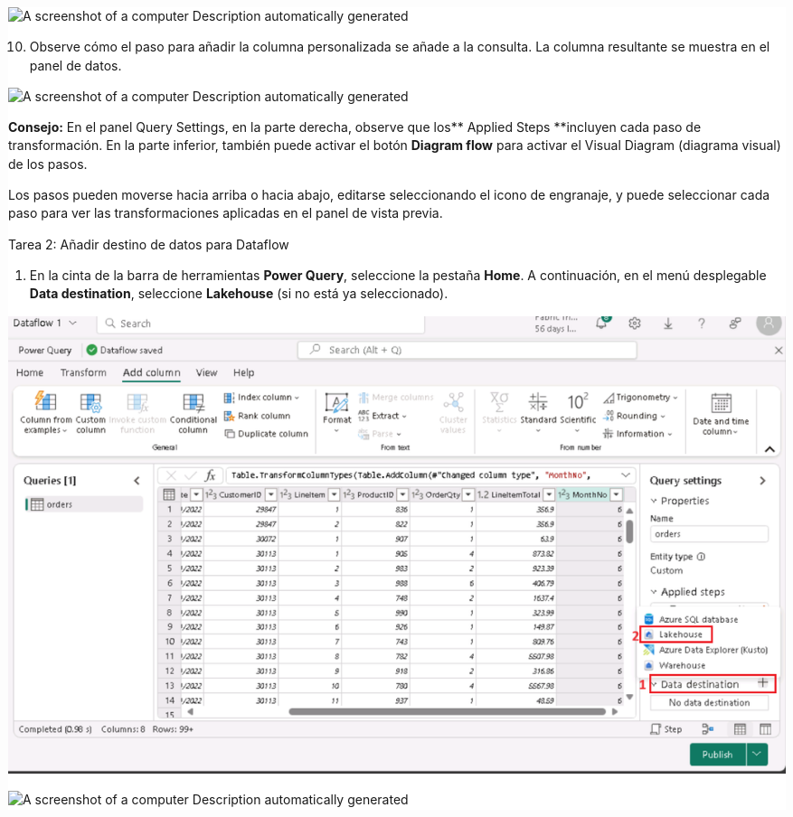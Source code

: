 ![A screenshot of a computer Description automatically
generated](./media/image124.png)

10. Observe cómo el paso para añadir la columna personalizada se añade a
    la consulta. La columna resultante se muestra en el panel de datos.

![A screenshot of a computer Description automatically
generated](./media/image125.png)

**Consejo:** En el panel Query Settings, en la parte derecha, observe
que los** Applied Steps **incluyen cada paso de transformación. En la
parte inferior, también puede activar el botón **Diagram flow** para
activar el Visual Diagram (diagrama visual) de los pasos.

Los pasos pueden moverse hacia arriba o hacia abajo, editarse
seleccionando el icono de engranaje, y puede seleccionar cada paso para
ver las transformaciones aplicadas en el panel de vista previa.

Tarea 2: Añadir destino de datos para Dataflow

1.  En la cinta de la barra de herramientas **Power Query**, seleccione
    la pestaña **Home**. A continuación, en el menú desplegable **Data
    destination**, seleccione **Lakehouse** (si no está ya
    seleccionado).

![](./media/image126.png)

![A screenshot of a computer Description automatically
generated](./media/image127.png)
